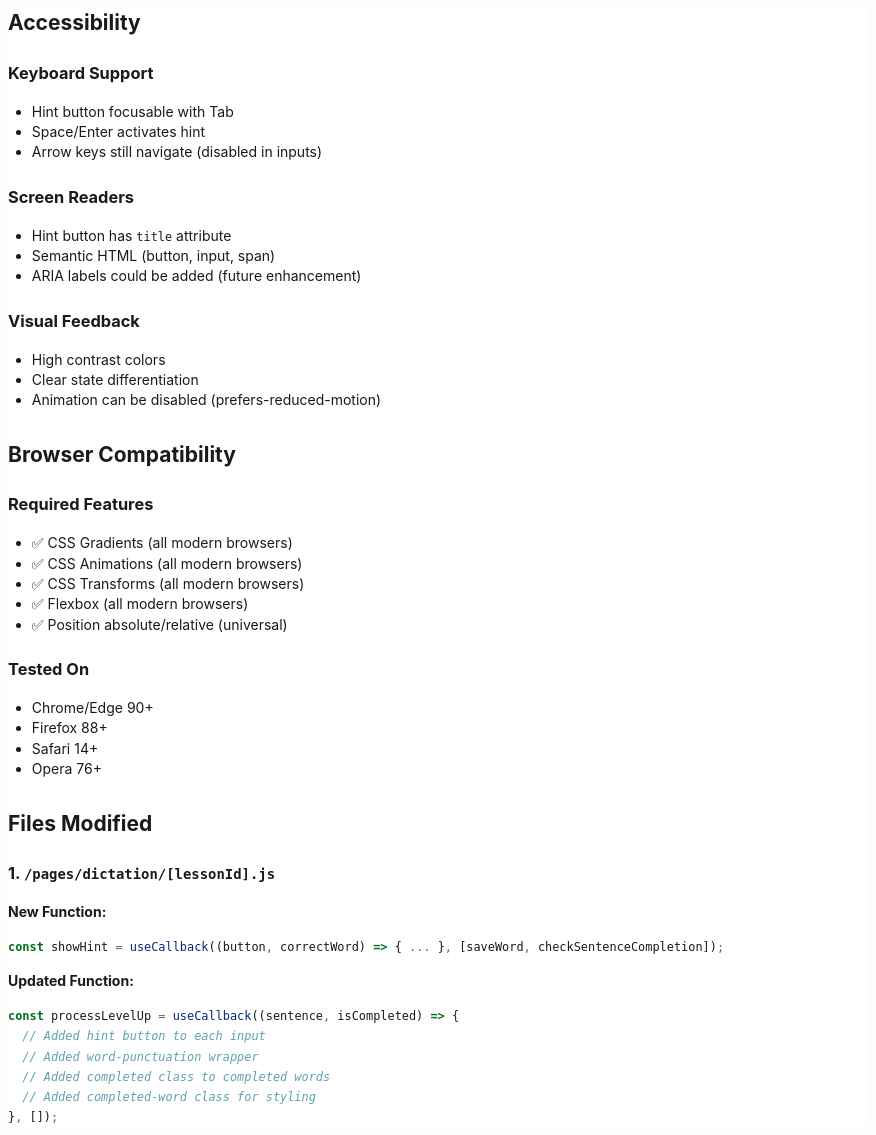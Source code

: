 ## Accessibility

### Keyboard Support
- Hint button focusable with Tab
- Space/Enter activates hint
- Arrow keys still navigate (disabled in inputs)

### Screen Readers
- Hint button has `title` attribute
- Semantic HTML (button, input, span)
- ARIA labels could be added (future enhancement)

### Visual Feedback
- High contrast colors
- Clear state differentiation
- Animation can be disabled (prefers-reduced-motion)

## Browser Compatibility

### Required Features
- ✅ CSS Gradients (all modern browsers)
- ✅ CSS Animations (all modern browsers)
- ✅ CSS Transforms (all modern browsers)
- ✅ Flexbox (all modern browsers)
- ✅ Position absolute/relative (universal)

### Tested On
- Chrome/Edge 90+
- Firefox 88+
- Safari 14+
- Opera 76+

## Files Modified

### 1. `/pages/dictation/[lessonId].js`

**New Function:**
```javascript
const showHint = useCallback((button, correctWord) => { ... }, [saveWord, checkSentenceCompletion]);
```

**Updated Function:**
```javascript
const processLevelUp = useCallback((sentence, isCompleted) => {
  // Added hint button to each input
  // Added word-punctuation wrapper
  // Added completed class to completed words
  // Added completed-word class for styling
}, []);
```
